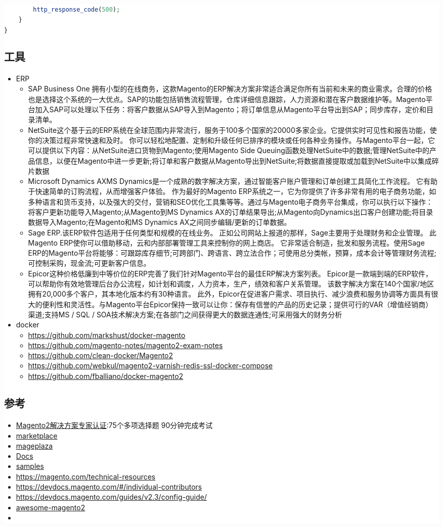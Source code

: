 ```php
        http_response_code(500);
    }
}

```

## 工具

* ERP
  - SAP Business One 拥有小型的在线商务，这款Magento的ERP解决方案非常适合满足你所有当前和未来的商业需求。合理的价格也是选择这个系统的一大优点。SAP的功能包括销售流程管理，仓库详细信息跟踪，人力资源和潜在客户数据维护等。Magento平台加入SAP可以处理以下任务：将客户数据从SAP导入到Magento；将订单信息从Magento平台导出到SAP；同步库存，定价和目录清单。
  - NetSuite这个基于云的ERP系统在全球范围内非常流行，服务于100多个国家的20000多家企业。它提供实时可见性和报告功能，使你的决策过程非常快速和及时。 你可以轻松地配置、定制和升级任何已排序的模块或任何各种业务操作。与Magento平台一起，它可以提供以下内容：从NetSuite进口货物到Magento;使用Magento Side Queuing函数处理NetSuite中的数据;管理NetSuite中的产品信息，以便在Magento中进一步更新;将订单和客户数据从Magento导出到NetSuite;将数据直接提取或加载到NetSuite中以集成碎片数据
  - Microsoft Dynamics AXMS Dynamics是一个成熟的数字解决方案，通过智能客户账户管理和订单创建工具简化工作流程。 它有助于快速简单的订购流程，从而增强客户体验。 作为最好的Magento ERP系统之一，它为你提供了许多非常有用的电子商务功能，如多种语言和货币支持，以及强大的交付，营销和SEO优化工具集等等。通过与Magento电子商务平台集成，你可以执行以下操作：将客户更新功能导入Magento;从Magento到MS Dynamics AX的订单结果导出;从Magento向Dynamics出口客户创建功能;将目录数据导入Magento;在Magento和MS Dynamics AX之间同步编辑/更新的订单数据。
  - Sage ERP.该ERP软件包适用于任何类型和规模的在线业务。 正如公司网站上报道的那样，Sage主要用于处理财务和企业管理。 此Magento ERP使你可以借助移动，云和内部部署管理工具来控制你的网上商店。 它非常适合制造，批发和服务流程。使用Sage ERP的Magento平台将能够：可跟踪库存细节;可跨部门、跨语言、跨立法合作；可使用总分类帐，预算，成本会计等管理财务流程;可控制采购，现金流;可更新客户信息。
  - Epicor这种价格低廉到中等价位的ERP完善了我们针对Magento平台的最佳ERP解决方案列表。 Epicor是一款端到端的ERP软件，可以帮助你有效地管理后台办公流程，如计划和调度，人力资本，生产，绩效和客户关系管理。 该数字解决方案在140个国家/地区拥有20,000多个客户，其本地化版本约有30种语言。 此外，Epicor在促进客户需求、项目执行、减少浪费和服务协调等方面具有很大的便利性和灵活性。与Magento平台Epicor保持一致可以让你：保存有信誉的产品的历史记录；提供可行的VAR（增值经销商）渠道;支持MS / SQL / SOA技术解决方案;在各部门之间获得更大的数据连通性;可采用强大的财务分析
* docker
  - <https://github.com/markshust/docker-magento>
  - <https://github.com/magento-notes/magento2-exam-notes>
  - <https://github.com/clean-docker/Magento2>
  - <https://github.com/webkul/magento2-varnish-redis-ssl-docker-compose>
  - <https://github.com/fballiano/docker-magento2>

## 参考

* [Magento2解决方案专家认证](https://u.magento.com/certified-magento2-solution-specialist):75个多项选择题 90分钟完成考试
* [marketplace](https://marketplace.magento.com)
* [mageplaza](https://www.mageplaza.com)
* [Docs](https://devdocs.magento.com/)
* [samples](https://github.com/magento/magento2-samples)
* <https://magento.com/technical-resources>
* <https://devdocs.magento.com/#/individual-contributors>
* <https://devdocs.magento.com/guides/v2.3/config-guide/>
* [awesome-magento2](https://github.com/DavidLambauer/awesome-magento2)
* [](https://bbs.mallol.cn)
